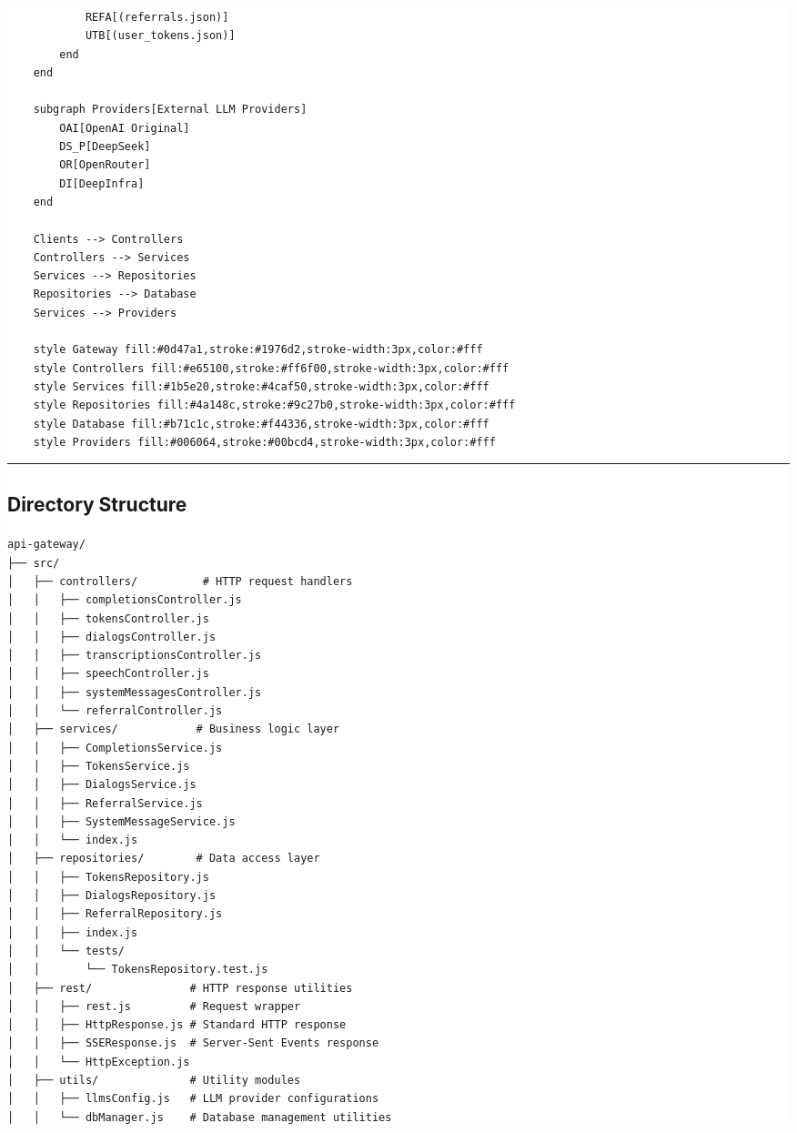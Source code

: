 ```mermaid
            REFA[(referrals.json)]
            UTB[(user_tokens.json)]
        end
    end

    subgraph Providers[External LLM Providers]
        OAI[OpenAI Original]
        DS_P[DeepSeek]
        OR[OpenRouter]
        DI[DeepInfra]
    end

    Clients --> Controllers
    Controllers --> Services
    Services --> Repositories
    Repositories --> Database
    Services --> Providers

    style Gateway fill:#0d47a1,stroke:#1976d2,stroke-width:3px,color:#fff
    style Controllers fill:#e65100,stroke:#ff6f00,stroke-width:3px,color:#fff
    style Services fill:#1b5e20,stroke:#4caf50,stroke-width:3px,color:#fff
    style Repositories fill:#4a148c,stroke:#9c27b0,stroke-width:3px,color:#fff
    style Database fill:#b71c1c,stroke:#f44336,stroke-width:3px,color:#fff
    style Providers fill:#006064,stroke:#00bcd4,stroke-width:3px,color:#fff
```

---

## Directory Structure

```
api-gateway/
├── src/
│   ├── controllers/          # HTTP request handlers
│   │   ├── completionsController.js
│   │   ├── tokensController.js
│   │   ├── dialogsController.js
│   │   ├── transcriptionsController.js
│   │   ├── speechController.js
│   │   ├── systemMessagesController.js
│   │   └── referralController.js
│   ├── services/            # Business logic layer
│   │   ├── CompletionsService.js
│   │   ├── TokensService.js
│   │   ├── DialogsService.js
│   │   ├── ReferralService.js
│   │   ├── SystemMessageService.js
│   │   └── index.js
│   ├── repositories/        # Data access layer
│   │   ├── TokensRepository.js
│   │   ├── DialogsRepository.js
│   │   ├── ReferralRepository.js
│   │   ├── index.js
│   │   └── tests/
│   │       └── TokensRepository.test.js
│   ├── rest/               # HTTP response utilities
│   │   ├── rest.js         # Request wrapper
│   │   ├── HttpResponse.js # Standard HTTP response
│   │   ├── SSEResponse.js  # Server-Sent Events response
│   │   └── HttpException.js
│   ├── utils/              # Utility modules
│   │   ├── llmsConfig.js   # LLM provider configurations
│   │   └── dbManager.js    # Database management utilities
```